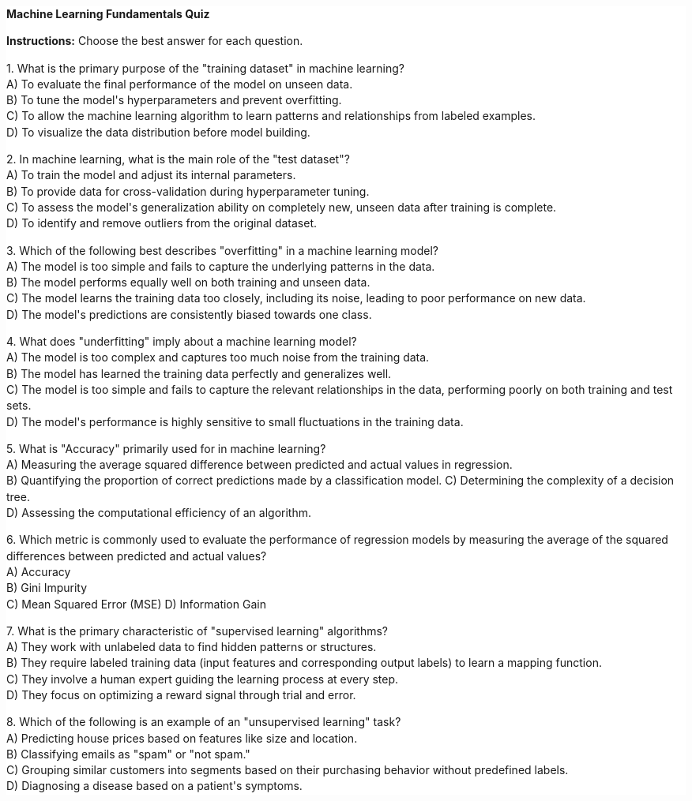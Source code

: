 **Machine Learning Fundamentals Quiz**

**Instructions:** Choose the best answer for each question.

1\. What is the primary purpose of the "training dataset" in machine learning?  
A) To evaluate the final performance of the model on unseen data.  
B) To tune the model's hyperparameters and prevent overfitting.  
C) To allow the machine learning algorithm to learn patterns and relationships from labeled examples.  
D) To visualize the data distribution before model building.

2\. In machine learning, what is the main role of the "test dataset"?  
A) To train the model and adjust its internal parameters.  
B) To provide data for cross-validation during hyperparameter tuning.  
C) To assess the model's generalization ability on completely new, unseen data after training is complete.  
D) To identify and remove outliers from the original dataset.

3\. Which of the following best describes "overfitting" in a machine learning model?  
A) The model is too simple and fails to capture the underlying patterns in the data.  
B) The model performs equally well on both training and unseen data.  
C) The model learns the training data too closely, including its noise, leading to poor performance on new data.   
D) The model's predictions are consistently biased towards one class.

4\. What does "underfitting" imply about a machine learning model?  
A) The model is too complex and captures too much noise from the training data.  
B) The model has learned the training data perfectly and generalizes well.  
C) The model is too simple and fails to capture the relevant relationships in the data, performing poorly on both training and test sets.  
D) The model's performance is highly sensitive to small fluctuations in the training data.

5\. What is "Accuracy" primarily used for in machine learning?  
A) Measuring the average squared difference between predicted and actual values in regression.  
B) Quantifying the proportion of correct predictions made by a classification model. 
C) Determining the complexity of a decision tree.  
D) Assessing the computational efficiency of an algorithm.

6\. Which metric is commonly used to evaluate the performance of regression models by measuring the average of the squared differences between predicted and actual values?  
A) Accuracy  
B) Gini Impurity  
C) Mean Squared Error (MSE) 
D) Information Gain

7\. What is the primary characteristic of "supervised learning" algorithms?  
A) They work with unlabeled data to find hidden patterns or structures.  
B) They require labeled training data (input features and corresponding output labels) to learn a mapping function.   
C) They involve a human expert guiding the learning process at every step.  
D) They focus on optimizing a reward signal through trial and error.

8\. Which of the following is an example of an "unsupervised learning" task?  
A) Predicting house prices based on features like size and location.  
B) Classifying emails as "spam" or "not spam."  
C) Grouping similar customers into segments based on their purchasing behavior without predefined labels.   
D) Diagnosing a disease based on a patient's symptoms.
